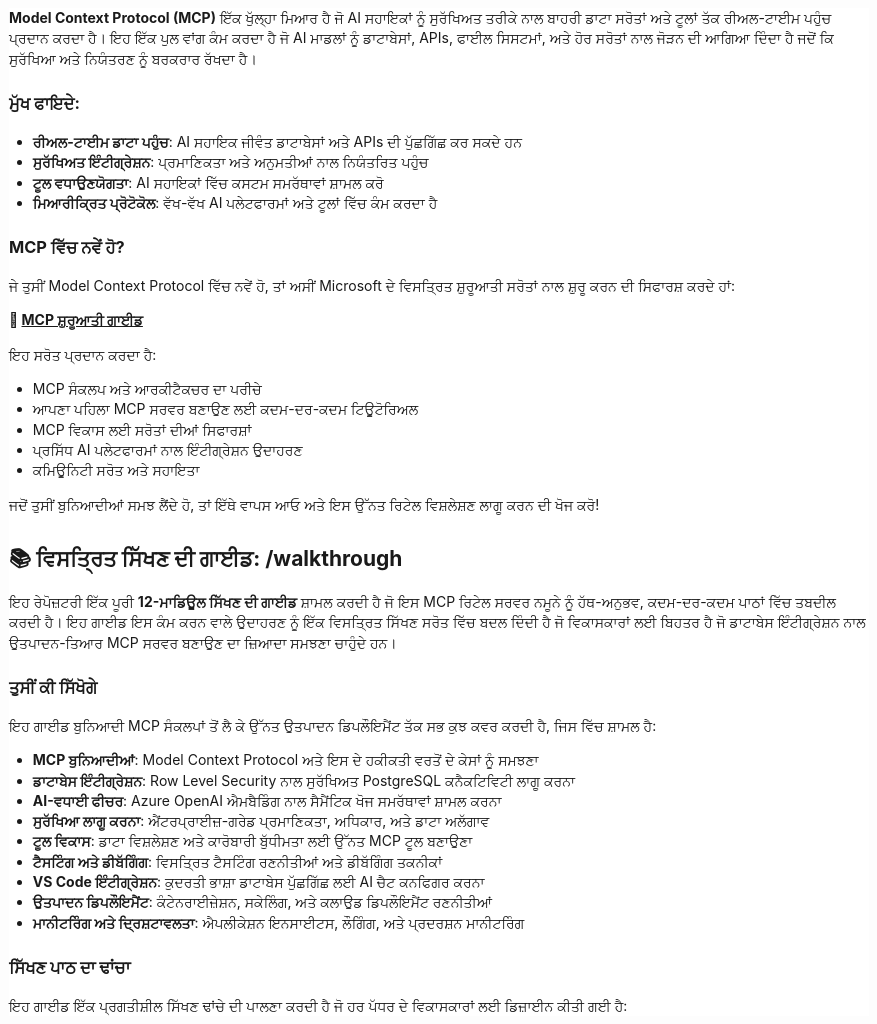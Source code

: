 **Model Context Protocol (MCP)** ਇੱਕ ਖੁੱਲ੍ਹਾ ਮਿਆਰ ਹੈ ਜੋ AI ਸਹਾਇਕਾਂ ਨੂੰ ਸੁਰੱਖਿਅਤ ਤਰੀਕੇ ਨਾਲ ਬਾਹਰੀ ਡਾਟਾ ਸਰੋਤਾਂ ਅਤੇ ਟੂਲਾਂ ਤੱਕ ਰੀਅਲ-ਟਾਈਮ ਪਹੁੰਚ ਪ੍ਰਦਾਨ ਕਰਦਾ ਹੈ। ਇਹ ਇੱਕ ਪੁਲ ਵਾਂਗ ਕੰਮ ਕਰਦਾ ਹੈ ਜੋ AI ਮਾਡਲਾਂ ਨੂੰ ਡਾਟਾਬੇਸਾਂ, APIs, ਫਾਈਲ ਸਿਸਟਮਾਂ, ਅਤੇ ਹੋਰ ਸਰੋਤਾਂ ਨਾਲ ਜੋੜਨ ਦੀ ਆਗਿਆ ਦਿੰਦਾ ਹੈ ਜਦੋਂ ਕਿ ਸੁਰੱਖਿਆ ਅਤੇ ਨਿਯੰਤਰਣ ਨੂੰ ਬਰਕਰਾਰ ਰੱਖਦਾ ਹੈ।

### ਮੁੱਖ ਫਾਇਦੇ:
- **ਰੀਅਲ-ਟਾਈਮ ਡਾਟਾ ਪਹੁੰਚ**: AI ਸਹਾਇਕ ਜੀਵੰਤ ਡਾਟਾਬੇਸਾਂ ਅਤੇ APIs ਦੀ ਪੁੱਛਗਿੱਛ ਕਰ ਸਕਦੇ ਹਨ
- **ਸੁਰੱਖਿਅਤ ਇੰਟੀਗ੍ਰੇਸ਼ਨ**: ਪ੍ਰਮਾਣਿਕਤਾ ਅਤੇ ਅਨੁਮਤੀਆਂ ਨਾਲ ਨਿਯੰਤਰਿਤ ਪਹੁੰਚ  
- **ਟੂਲ ਵਧਾਉਣਯੋਗਤਾ**: AI ਸਹਾਇਕਾਂ ਵਿੱਚ ਕਸਟਮ ਸਮਰੱਥਾਵਾਂ ਸ਼ਾਮਲ ਕਰੋ
- **ਮਿਆਰੀਕ੍ਰਿਤ ਪ੍ਰੋਟੋਕੋਲ**: ਵੱਖ-ਵੱਖ AI ਪਲੇਟਫਾਰਮਾਂ ਅਤੇ ਟੂਲਾਂ ਵਿੱਚ ਕੰਮ ਕਰਦਾ ਹੈ

### MCP ਵਿੱਚ ਨਵੇਂ ਹੋ?

ਜੇ ਤੁਸੀਂ Model Context Protocol ਵਿੱਚ ਨਵੇਂ ਹੋ, ਤਾਂ ਅਸੀਂ Microsoft ਦੇ ਵਿਸਤ੍ਰਿਤ ਸ਼ੁਰੂਆਤੀ ਸਰੋਤਾਂ ਨਾਲ ਸ਼ੁਰੂ ਕਰਨ ਦੀ ਸਿਫਾਰਸ਼ ਕਰਦੇ ਹਾਂ:

**📖 [MCP ਸ਼ੁਰੂਆਤੀ ਗਾਈਡ](https://aka.ms/mcp-for-beginners)**

ਇਹ ਸਰੋਤ ਪ੍ਰਦਾਨ ਕਰਦਾ ਹੈ:
- MCP ਸੰਕਲਪ ਅਤੇ ਆਰਕੀਟੈਕਚਰ ਦਾ ਪਰੀਚੇ
- ਆਪਣਾ ਪਹਿਲਾ MCP ਸਰਵਰ ਬਣਾਉਣ ਲਈ ਕਦਮ-ਦਰ-ਕਦਮ ਟਿਊਟੋਰਿਅਲ
- MCP ਵਿਕਾਸ ਲਈ ਸਰੋਤਾਂ ਦੀਆਂ ਸਿਫਾਰਸ਼ਾਂ
- ਪ੍ਰਸਿੱਧ AI ਪਲੇਟਫਾਰਮਾਂ ਨਾਲ ਇੰਟੀਗ੍ਰੇਸ਼ਨ ਉਦਾਹਰਣ
- ਕਮਿਊਨਿਟੀ ਸਰੋਤ ਅਤੇ ਸਹਾਇਤਾ

ਜਦੋਂ ਤੁਸੀਂ ਬੁਨਿਆਦੀਆਂ ਸਮਝ ਲੈਂਦੇ ਹੋ, ਤਾਂ ਇੱਥੇ ਵਾਪਸ ਆਓ ਅਤੇ ਇਸ ਉੱਨਤ ਰਿਟੇਲ ਵਿਸ਼ਲੇਸ਼ਣ ਲਾਗੂ ਕਰਨ ਦੀ ਖੋਜ ਕਰੋ!

## 📚 ਵਿਸਤ੍ਰਿਤ ਸਿੱਖਣ ਦੀ ਗਾਈਡ: /walkthrough

ਇਹ ਰੇਪੋਜ਼ਟਰੀ ਇੱਕ ਪੂਰੀ **12-ਮਾਡਿਊਲ ਸਿੱਖਣ ਦੀ ਗਾਈਡ** ਸ਼ਾਮਲ ਕਰਦੀ ਹੈ ਜੋ ਇਸ MCP ਰਿਟੇਲ ਸਰਵਰ ਨਮੂਨੇ ਨੂੰ ਹੱਥ-ਅਨੁਭਵ, ਕਦਮ-ਦਰ-ਕਦਮ ਪਾਠਾਂ ਵਿੱਚ ਤਬਦੀਲ ਕਰਦੀ ਹੈ। ਇਹ ਗਾਈਡ ਇਸ ਕੰਮ ਕਰਨ ਵਾਲੇ ਉਦਾਹਰਣ ਨੂੰ ਇੱਕ ਵਿਸਤ੍ਰਿਤ ਸਿੱਖਣ ਸਰੋਤ ਵਿੱਚ ਬਦਲ ਦਿੰਦੀ ਹੈ ਜੋ ਵਿਕਾਸਕਾਰਾਂ ਲਈ ਬਿਹਤਰ ਹੈ ਜੋ ਡਾਟਾਬੇਸ ਇੰਟੀਗ੍ਰੇਸ਼ਨ ਨਾਲ ਉਤਪਾਦਨ-ਤਿਆਰ MCP ਸਰਵਰ ਬਣਾਉਣ ਦਾ ਜ਼ਿਆਦਾ ਸਮਝਣਾ ਚਾਹੁੰਦੇ ਹਨ।

### ਤੁਸੀਂ ਕੀ ਸਿੱਖੋਗੇ

ਇਹ ਗਾਈਡ ਬੁਨਿਆਦੀ MCP ਸੰਕਲਪਾਂ ਤੋਂ ਲੈ ਕੇ ਉੱਨਤ ਉਤਪਾਦਨ ਡਿਪਲੌਇਮੈਂਟ ਤੱਕ ਸਭ ਕੁਝ ਕਵਰ ਕਰਦੀ ਹੈ, ਜਿਸ ਵਿੱਚ ਸ਼ਾਮਲ ਹੈ:

- **MCP ਬੁਨਿਆਦੀਆਂ**: Model Context Protocol ਅਤੇ ਇਸ ਦੇ ਹਕੀਕਤੀ ਵਰਤੋਂ ਦੇ ਕੇਸਾਂ ਨੂੰ ਸਮਝਣਾ
- **ਡਾਟਾਬੇਸ ਇੰਟੀਗ੍ਰੇਸ਼ਨ**: Row Level Security ਨਾਲ ਸੁਰੱਖਿਅਤ PostgreSQL ਕਨੈਕਟਿਵਿਟੀ ਲਾਗੂ ਕਰਨਾ
- **AI-ਵਧਾਈ ਫੀਚਰ**: Azure OpenAI ਐਮਬੈਡਿੰਗ ਨਾਲ ਸੈਮੈਂਟਿਕ ਖੋਜ ਸਮਰੱਥਾਵਾਂ ਸ਼ਾਮਲ ਕਰਨਾ
- **ਸੁਰੱਖਿਆ ਲਾਗੂ ਕਰਨਾ**: ਐਂਟਰਪ੍ਰਾਈਜ਼-ਗਰੇਡ ਪ੍ਰਮਾਣਿਕਤਾ, ਅਧਿਕਾਰ, ਅਤੇ ਡਾਟਾ ਅਲੱਗਾਵ
- **ਟੂਲ ਵਿਕਾਸ**: ਡਾਟਾ ਵਿਸ਼ਲੇਸ਼ਣ ਅਤੇ ਕਾਰੋਬਾਰੀ ਬੁੱਧੀਮਤਾ ਲਈ ਉੱਨਤ MCP ਟੂਲ ਬਣਾਉਣਾ
- **ਟੈਸਟਿੰਗ ਅਤੇ ਡੀਬੱਗਿੰਗ**: ਵਿਸਤ੍ਰਿਤ ਟੈਸਟਿੰਗ ਰਣਨੀਤੀਆਂ ਅਤੇ ਡੀਬੱਗਿੰਗ ਤਕਨੀਕਾਂ
- **VS Code ਇੰਟੀਗ੍ਰੇਸ਼ਨ**: ਕੁਦਰਤੀ ਭਾਸ਼ਾ ਡਾਟਾਬੇਸ ਪੁੱਛਗਿੱਛ ਲਈ AI ਚੈਟ ਕਨਫਿਗਰ ਕਰਨਾ
- **ਉਤਪਾਦਨ ਡਿਪਲੌਇਮੈਂਟ**: ਕੰਟੇਨਰਾਈਜ਼ੇਸ਼ਨ, ਸਕੇਲਿੰਗ, ਅਤੇ ਕਲਾਉਡ ਡਿਪਲੌਇਮੈਂਟ ਰਣਨੀਤੀਆਂ
- **ਮਾਨੀਟਰਿੰਗ ਅਤੇ ਦ੍ਰਿਸ਼ਟਾਵਲਤਾ**: ਐਪਲੀਕੇਸ਼ਨ ਇਨਸਾਈਟਸ, ਲੌਗਿੰਗ, ਅਤੇ ਪ੍ਰਦਰਸ਼ਨ ਮਾਨੀਟਰਿੰਗ

### ਸਿੱਖਣ ਪਾਠ ਦਾ ਢਾਂਚਾ

ਇਹ ਗਾਈਡ ਇੱਕ ਪ੍ਰਗਤੀਸ਼ੀਲ ਸਿੱਖਣ ਢਾਂਚੇ ਦੀ ਪਾਲਣਾ ਕਰਦੀ ਹੈ ਜੋ ਹਰ ਪੱਧਰ ਦੇ ਵਿਕਾਸਕਾਰਾਂ ਲਈ ਡਿਜ਼ਾਈਨ ਕੀਤੀ ਗਈ ਹੈ:
